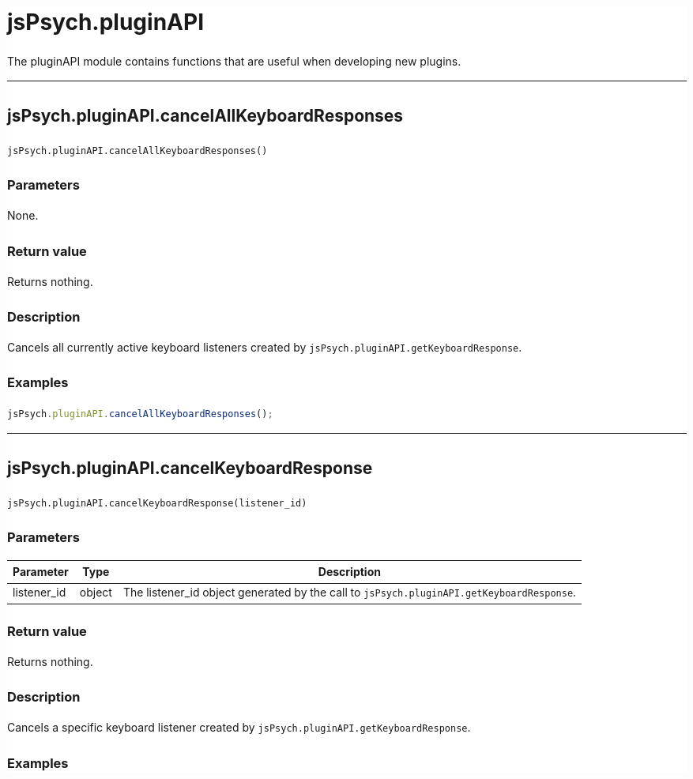 # jsPsych.pluginAPI

The pluginAPI module contains functions that are useful when developing new plugins. 

---
## jsPsych.pluginAPI.cancelAllKeyboardResponses

```
jsPsych.pluginAPI.cancelAllKeyboardResponses()
```

### Parameters

None.

### Return value

Returns nothing.

### Description 

Cancels all currently active keyboard listeners created by `jsPsych.pluginAPI.getKeyboardResponse`.

### Examples

```javascript
jsPsych.pluginAPI.cancelAllKeyboardResponses();
```

---
## jsPsych.pluginAPI.cancelKeyboardResponse

```
jsPsych.pluginAPI.cancelKeyboardResponse(listener_id)
```

### Parameters

Parameter | Type | Description
----------|------|------------
listener_id | object | The listener_id object generated by the call to `jsPsych.pluginAPI.getKeyboardResponse`.

### Return value

Returns nothing.

### Description 

Cancels a specific keyboard listener created by `jsPsych.pluginAPI.getKeyboardResponse`.


### Examples
